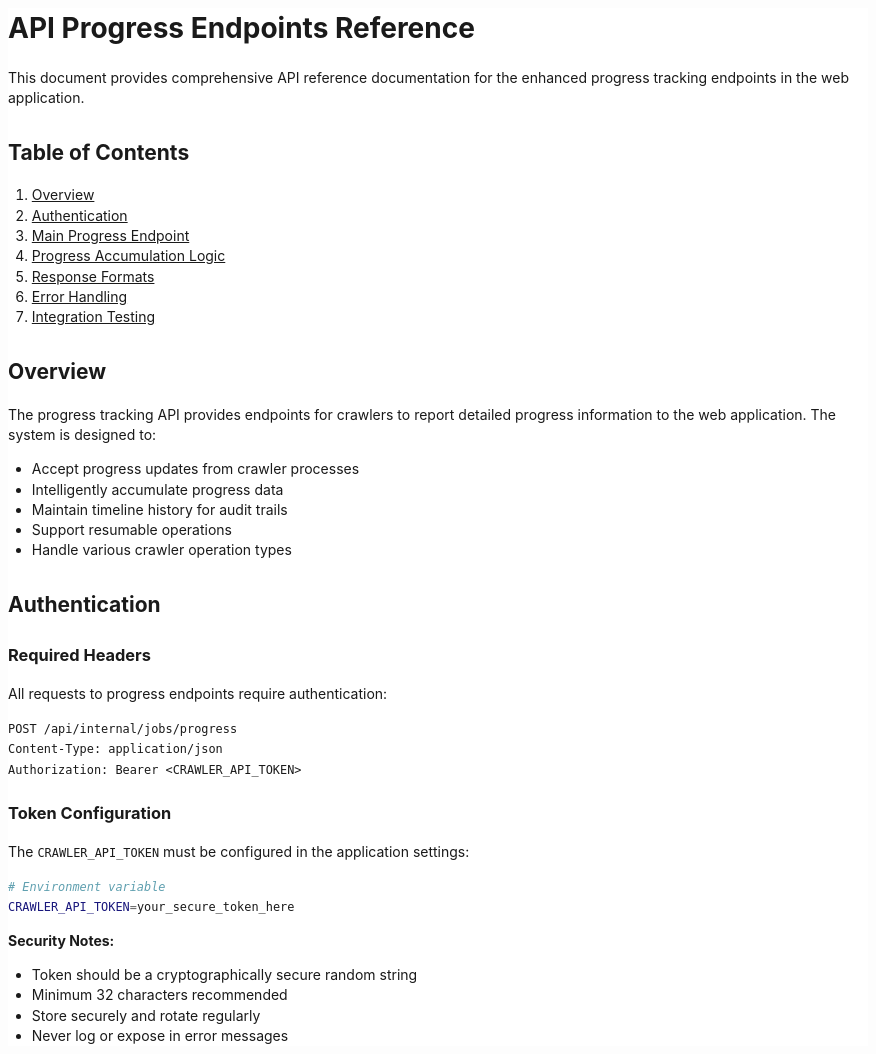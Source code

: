 # API Progress Endpoints Reference

This document provides comprehensive API reference documentation for the enhanced progress tracking endpoints in the web application.

## Table of Contents

1. [Overview](#overview)
2. [Authentication](#authentication)
3. [Main Progress Endpoint](#main-progress-endpoint)
4. [Progress Accumulation Logic](#progress-accumulation-logic)
5. [Response Formats](#response-formats)
6. [Error Handling](#error-handling)
7. [Integration Testing](#integration-testing)

## Overview

The progress tracking API provides endpoints for crawlers to report detailed progress information to the web application. The system is designed to:

- Accept progress updates from crawler processes
- Intelligently accumulate progress data
- Maintain timeline history for audit trails
- Support resumable operations
- Handle various crawler operation types

## Authentication

### Required Headers

All requests to progress endpoints require authentication:

```http
POST /api/internal/jobs/progress
Content-Type: application/json
Authorization: Bearer <CRAWLER_API_TOKEN>
```

### Token Configuration

The `CRAWLER_API_TOKEN` must be configured in the application settings:

```bash
# Environment variable
CRAWLER_API_TOKEN=your_secure_token_here
```

**Security Notes:**
- Token should be a cryptographically secure random string
- Minimum 32 characters recommended
- Store securely and rotate regularly
- Never log or expose in error messages
